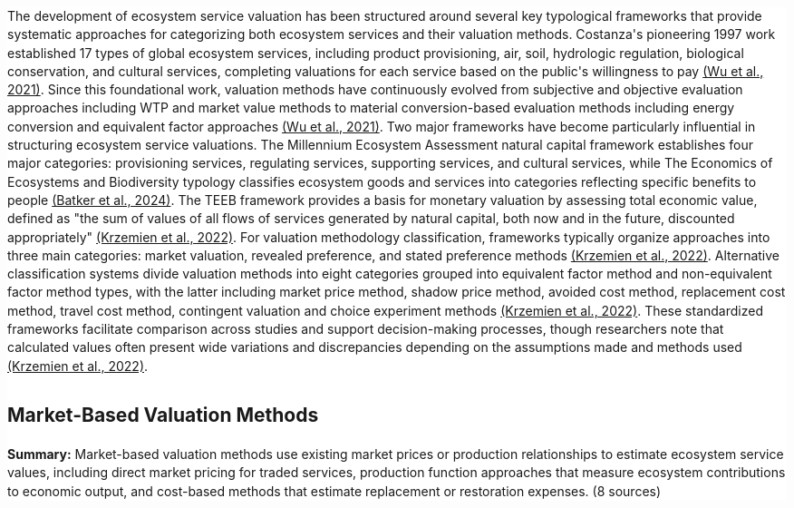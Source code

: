 The development of ecosystem service valuation has been structured around several key typological frameworks that provide systematic approaches for categorizing both ecosystem services and their valuation methods. Costanza's pioneering 1997 work established 17 types of global ecosystem services, including product provisioning, air, soil, hydrologic regulation, biological conservation, and cultural services, completing valuations for each service based on the public's willingness to pay [(Wu et al., 2021)](https://doi.org/10.3390/SU13073822). Since this foundational work, valuation methods have continuously evolved from subjective and objective evaluation approaches including WTP and market value methods to material conversion-based evaluation methods including energy conversion and equivalent factor approaches [(Wu et al., 2021)](https://doi.org/10.3390/SU13073822). Two major frameworks have become particularly influential in structuring ecosystem service valuations. The Millennium Ecosystem Assessment natural capital framework establishes four major categories: provisioning services, regulating services, supporting services, and cultural services, while The Economics of Ecosystems and Biodiversity typology classifies ecosystem goods and services into categories reflecting specific benefits to people [(Batker et al., 2024)](https://doi.org/10.3390/w16152121). The TEEB framework provides a basis for monetary valuation by assessing total economic value, defined as "the sum of values of all flows of services generated by natural capital, both now and in the future, discounted appropriately" [(Krzemien et al., 2022)](https://doi.org/10.3390/ijerph20010381). For valuation methodology classification, frameworks typically organize approaches into three main categories: market valuation, revealed preference, and stated preference methods [(Krzemien et al., 2022)](https://doi.org/10.3390/ijerph20010381). Alternative classification systems divide valuation methods into eight categories grouped into equivalent factor method and non-equivalent factor method types, with the latter including market price method, shadow price method, avoided cost method, replacement cost method, travel cost method, contingent valuation and choice experiment methods [(Krzemien et al., 2022)](https://doi.org/10.3390/ijerph20010381). These standardized frameworks facilitate comparison across studies and support decision-making processes, though researchers note that calculated values often present wide variations and discrepancies depending on the assumptions made and methods used [(Krzemien et al., 2022)](https://doi.org/10.3390/ijerph20010381).

## Market-Based Valuation Methods

**Summary:** Market-based valuation methods use existing market prices or production relationships to estimate ecosystem service values, including direct market pricing for traded services, production function approaches that measure ecosystem contributions to economic output, and cost-based methods that estimate replacement or restoration expenses. (8 sources)
